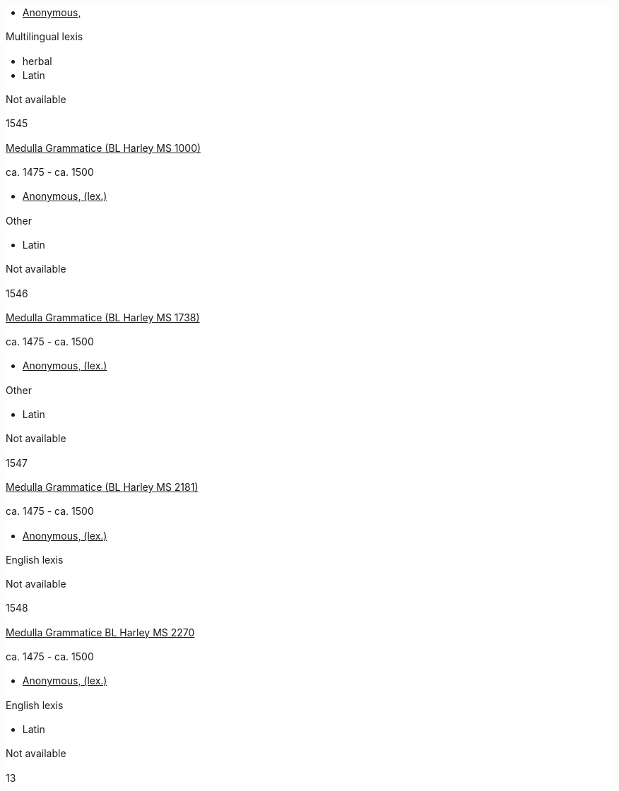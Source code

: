 *   [Anonymous,](people/15.html)

Multilingual lexis

*   herbal
*   Latin

Not available

1545

[Medulla Grammatice (BL Harley MS 1000)](lexicons/1545.html)

ca. 1475 - ca. 1500

*   [Anonymous, (lex.)](people/15.html)

Other

*   Latin

Not available

1546

[Medulla Grammatice (BL Harley MS 1738)](lexicons/1546.html)

ca. 1475 - ca. 1500

*   [Anonymous, (lex.)](people/15.html)

Other

*   Latin

Not available

1547

[Medulla Grammatice (BL Harley MS 2181)](lexicons/1547.html)

ca. 1475 - ca. 1500

*   [Anonymous, (lex.)](people/15.html)

English lexis

Not available

1548

[Medulla Grammatice BL Harley MS 2270](lexicons/1548.html)

ca. 1475 - ca. 1500

*   [Anonymous, (lex.)](people/15.html)

English lexis

*   Latin

Not available

13

